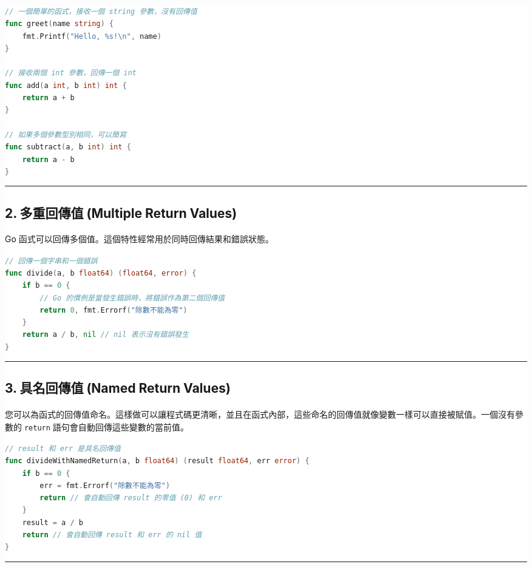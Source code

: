 ```go
// 一個簡單的函式，接收一個 string 參數，沒有回傳值
func greet(name string) {
    fmt.Printf("Hello, %s!\n", name)
}

// 接收兩個 int 參數，回傳一個 int
func add(a int, b int) int {
    return a + b
}

// 如果多個參數型別相同，可以簡寫
func subtract(a, b int) int {
    return a - b
}
```

--- 

## 2. 多重回傳值 (Multiple Return Values)

Go 函式可以回傳多個值。這個特性經常用於同時回傳結果和錯誤狀態。

```go
// 回傳一個字串和一個錯誤
func divide(a, b float64) (float64, error) {
    if b == 0 {
        // Go 的慣例是當發生錯誤時，將錯誤作為第二個回傳值
        return 0, fmt.Errorf("除數不能為零")
    }
    return a / b, nil // nil 表示沒有錯誤發生
}
```

--- 

## 3. 具名回傳值 (Named Return Values)

您可以為函式的回傳值命名。這樣做可以讓程式碼更清晰，並且在函式內部，這些命名的回傳值就像變數一樣可以直接被賦值。一個沒有參數的 `return` 語句會自動回傳這些變數的當前值。

```go
// result 和 err 是具名回傳值
func divideWithNamedReturn(a, b float64) (result float64, err error) {
    if b == 0 {
        err = fmt.Errorf("除數不能為零")
        return // 會自動回傳 result 的零值 (0) 和 err
    }
    result = a / b
    return // 會自動回傳 result 和 err 的 nil 值
}
```

--- 
